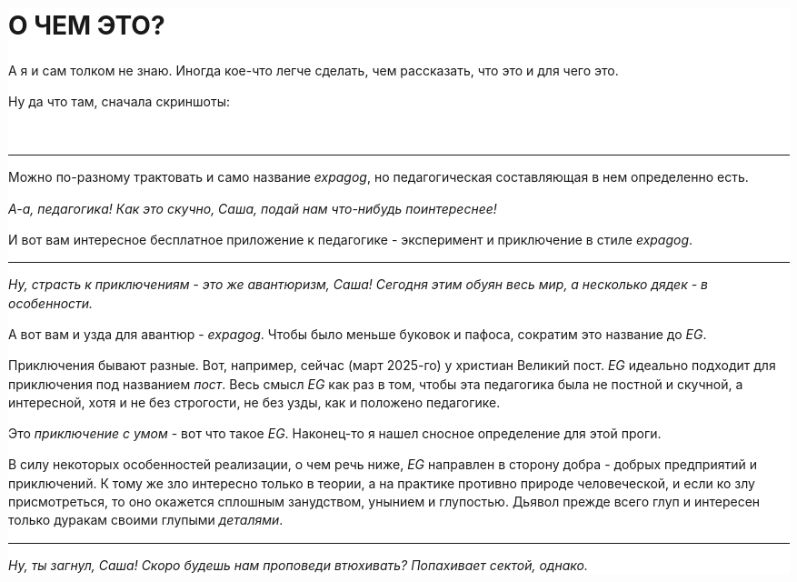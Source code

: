  О ЧЕМ ЭТО?
============

А я и сам толком не знаю. Иногда кое-что легче сделать, чем рассказать, что это и для чего это.

Ну да что там, сначала скриншоты:

<img src="https://github.com/aplsimple/expagog/releases/download/Screens_of_EG-1.0/eg1.png" class="media" alt="">

<img src="https://github.com/aplsimple/expagog/releases/download/Screens_of_EG-1.0/eg3.png" class="media" alt="">

<img src="https://github.com/aplsimple/expagog/releases/download/Screens_of_EG-1.0/eg4.png" class="media" alt="">

<img src="https://github.com/aplsimple/expagog/releases/download/Screens_of_EG-1.0/eg5.png" class="media" alt="">

<img src="https://github.com/aplsimple/expagog/releases/download/Screens_of_EG-1.0/eg6.png" class="media" alt="">

<img src="https://github.com/aplsimple/expagog/releases/download/Screens_of_EG-1.0/eg2.png" class="media" alt="">

<img src="https://github.com/aplsimple/expagog/releases/download/Screens_of_EG-1.0/eg22.png" class="media" alt="">

---

Можно по-разному трактовать и само название *expagog*, но педагогическая составляющая в нем определенно есть.

*А-а, педагогика! Как это скучно, Саша, подай нам что-нибудь поинтереснее!*

И вот вам интересное бесплатное приложение к педагогике - эксперимент и приключение в стиле *expagog*.

---

*Ну, страсть к приключениям - это же авантюризм, Саша! Сегодня этим обуян весь мир, а несколько дядек - в особенности.*

A вот вам и узда для авантюр - *expagog*. Чтобы было меньше буковок и пафоса, сократим это название до *EG*.

Приключения бывают разные. Вот, например, сейчас (март 2025-го) у христиан Великий пост. *EG* идеально подходит для приключения под названием *пост*. Весь смысл *EG* как раз в том, чтобы эта педагогика была не постной и скучной, a интересной, хотя и не без строгости, не без узды, как и положено педагогике.

Это *приключение с умом* - вот что такое *EG*. Наконец-то я нашел сносное определение для этой проги.

В силу некоторых особенностей реализации, о чем речь ниже, *EG* направлен в сторону добра - добрых предприятий и приключений. К тому же зло интересно только в теории, а на практике противно природе человеческой, и если ко злу присмотреться, то оно окажется сплошным занудством, унынием и глупостью. Дьявол прежде всего глуп и интересен только дуракам своими глупыми *деталями*.

---

*Ну, ты загнул, Саша! Скоро будешь нам проповеди втюхивать? Попахивает сектой, однако.*
